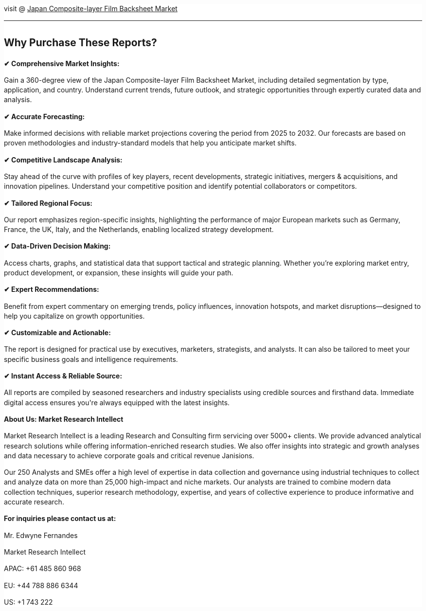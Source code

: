 visit&nbsp;@</strong>&nbsp;</span><span class="font-[700]"><a href="https://www.marketresearchintellect.com/product/global-composite-layer-film-backsheet-market/?utm_source=Linkedin&utm_medium=026" target="_blank" data-tracking-control-name="article-ssr-frontend-pulse_little-text-block" data-tracking-will-navigate="" data-test-link="">Japan Composite-layer Film Backsheet Market</a></span></p></blockquote><hr /><h2>Why Purchase These Reports?</h2><p><strong>✔ Comprehensive Market Insights:</strong></p><p>Gain a 360-degree view of the Japan Composite-layer Film Backsheet Market, including detailed segmentation by type, application, and country. Understand current trends, future outlook, and strategic opportunities through expertly curated data and analysis.</p><p><strong>✔ Accurate Forecasting:</strong></p><p>Make informed decisions with reliable market projections covering the period from 2025 to 2032. Our forecasts are based on proven methodologies and industry-standard models that help you anticipate market shifts.</p><p><strong>✔ Competitive Landscape Analysis:</strong></p><p>Stay ahead of the curve with profiles of key players, recent developments, strategic initiatives, mergers &amp; acquisitions, and innovation pipelines. Understand your competitive position and identify potential collaborators or competitors.</p><p><strong>✔ Tailored Regional Focus:</strong></p><p>Our report emphasizes region-specific insights, highlighting the performance of major European markets such as Germany, France, the UK, Italy, and the Netherlands, enabling localized strategy development.</p><p><strong>✔ Data-Driven Decision Making:</strong></p><p>Access charts, graphs, and statistical data that support tactical and strategic planning. Whether you&rsquo;re exploring market entry, product development, or expansion, these insights will guide your path.</p><p><strong>✔ Expert Recommendations:</strong></p><p>Benefit from expert commentary on emerging trends, policy influences, innovation hotspots, and market disruptions&mdash;designed to help you capitalize on growth opportunities.</p><p><strong>✔ Customizable and Actionable:</strong></p><p>The report is designed for practical use by executives, marketers, strategists, and analysts. It can also be tailored to meet your specific business goals and intelligence requirements.</p><p><strong>✔ Instant Access &amp; Reliable Source:</strong></p><p>All reports are compiled by seasoned researchers and industry specialists using credible sources and firsthand data. Immediate digital access ensures you're always equipped with the latest insights.</p><p><strong><span class="font-[700]">About Us: Market Research Intellect</span></strong></p><p><span class="">Market Research Intellect is a leading Research and Consulting firm servicing over 5000+ clients. We provide advanced analytical research solutions while offering information-enriched research studies.&nbsp;</span>We also offer insights into strategic and growth analyses and data necessary to achieve corporate goals and critical revenue Janisions.</p><p><span class="">Our 250 Analysts and SMEs offer a high level of expertise in data collection and governance using industrial techniques to collect and analyze data on more than 25,000 high-impact and niche markets. Our analysts are trained to combine modern data collection techniques, superior research methodology, expertise, and years of collective experience to produce informative and accurate research.</span></p><p><strong>For inquiries please contact us at:</strong></p><p>Mr. Edwyne Fernandes</p><p>Market Research Intellect</p><p>APAC: +61 485 860 968</p><p>EU: +44 788 886 6344</p><p>US: +1 743 222
